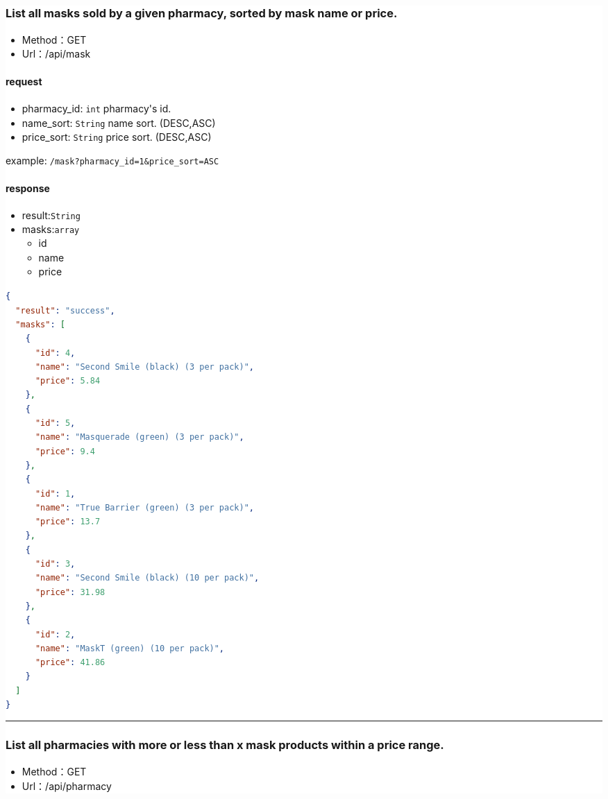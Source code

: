 ### List all masks sold by a given pharmacy, sorted by mask name or price.
- Method：GET
- Url：/api/mask

#### request

- pharmacy_id: `int` pharmacy's id.
- name_sort: `String` name sort. (DESC,ASC)
- price_sort: `String` price sort. (DESC,ASC)


example: `/mask?pharmacy_id=1&price_sort=ASC`

#### response
- result:`String`
- masks:`array`
    - id
    - name
    - price
```json
{
  "result": "success",
  "masks": [
    {
      "id": 4,
      "name": "Second Smile (black) (3 per pack)",
      "price": 5.84
    },
    {
      "id": 5,
      "name": "Masquerade (green) (3 per pack)",
      "price": 9.4
    },
    {
      "id": 1,
      "name": "True Barrier (green) (3 per pack)",
      "price": 13.7
    },
    {
      "id": 3,
      "name": "Second Smile (black) (10 per pack)",
      "price": 31.98
    },
    {
      "id": 2,
      "name": "MaskT (green) (10 per pack)",
      "price": 41.86
    }
  ]
}
```
---
### List all pharmacies with more or less than x mask products within a price range.
- Method：GET
- Url：/api/pharmacy
